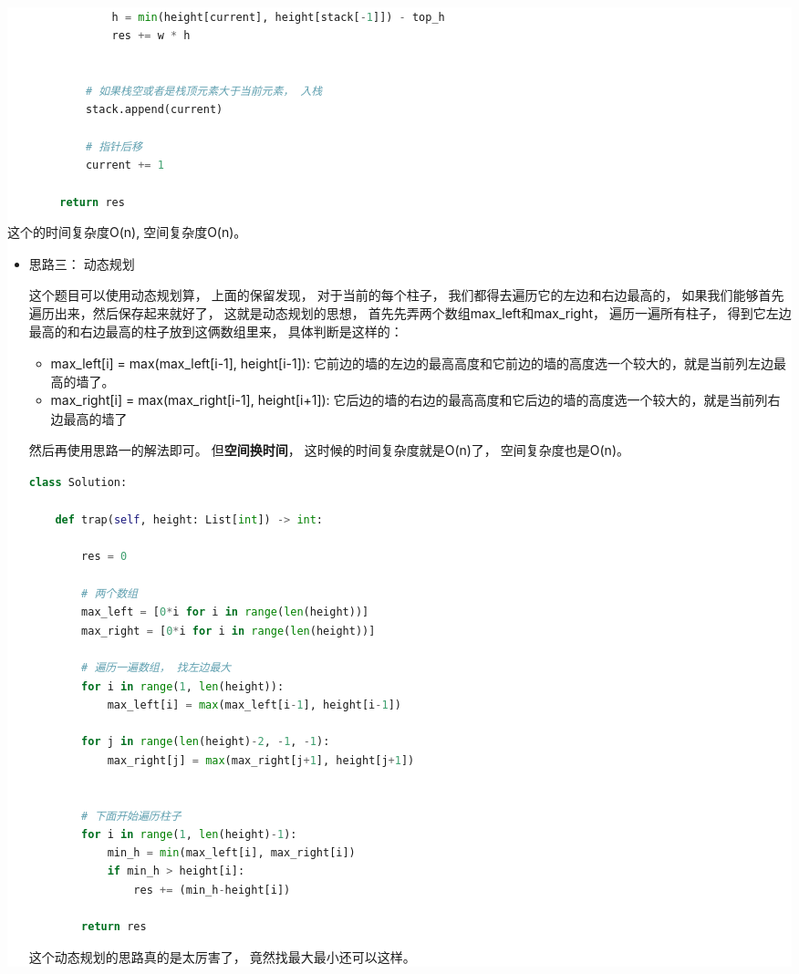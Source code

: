   ```python
                  h = min(height[current], height[stack[-1]]) - top_h
                  res += w * h
  
                  
              # 如果栈空或者是栈顶元素大于当前元素， 入栈
              stack.append(current)
  
              # 指针后移
              current += 1
          
          return res
  ```

  这个的时间复杂度O(n),  空间复杂度O(n)。

* 思路三： 动态规划

  这个题目可以使用动态规划算， 上面的保留发现， 对于当前的每个柱子， 我们都得去遍历它的左边和右边最高的， 如果我们能够首先遍历出来，然后保存起来就好了， 这就是动态规划的思想， 首先先弄两个数组max_left和max_right， 遍历一遍所有柱子， 得到它左边最高的和右边最高的柱子放到这俩数组里来， 具体判断是这样的：

  * max_left[i] = max(max_left[i-1], height[i-1]):  它前边的墙的左边的最高高度和它前边的墙的高度选一个较大的，就是当前列左边最高的墙了。
  * max_right[i] = max(max_right[i-1], height[i+1]): 它后边的墙的右边的最高高度和它后边的墙的高度选一个较大的，就是当前列右边最高的墙了

  然后再使用思路一的解法即可。 但**空间换时间**， 这时候的时间复杂度就是O(n)了， 空间复杂度也是O(n)。

  ```python
  class Solution:
      
      def trap(self, height: List[int]) -> int:
  
          res = 0
  
          # 两个数组
          max_left = [0*i for i in range(len(height))]
          max_right = [0*i for i in range(len(height))]
  
          # 遍历一遍数组， 找左边最大
          for i in range(1, len(height)):
              max_left[i] = max(max_left[i-1], height[i-1])
          
          for j in range(len(height)-2, -1, -1):
              max_right[j] = max(max_right[j+1], height[j+1])
  
  
          # 下面开始遍历柱子
          for i in range(1, len(height)-1):
              min_h = min(max_left[i], max_right[i])
              if min_h > height[i]:
                  res += (min_h-height[i])
          
          return res
  ```

  这个动态规划的思路真的是太厉害了， 竟然找最大最小还可以这样。
